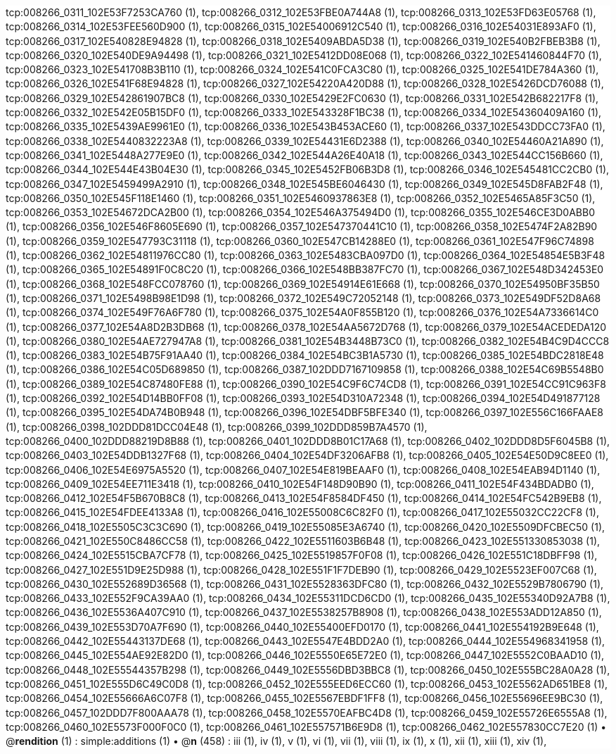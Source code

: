 tcp:008266_0311_102E53F7253CA760 (1), tcp:008266_0312_102E53FBE0A744A8 (1), tcp:008266_0313_102E53FD63E05768 (1), tcp:008266_0314_102E53FEE560D900 (1), tcp:008266_0315_102E54006912C540 (1), tcp:008266_0316_102E54031E893AF0 (1), tcp:008266_0317_102E540828E94828 (1), tcp:008266_0318_102E5409ABDA5D38 (1), tcp:008266_0319_102E540B2FBEB3B8 (1), tcp:008266_0320_102E540DE9A94498 (1), tcp:008266_0321_102E5412DD08E068 (1), tcp:008266_0322_102E541460844F70 (1), tcp:008266_0323_102E541708B3B110 (1), tcp:008266_0324_102E541C0FCA3C80 (1), tcp:008266_0325_102E541DE784A360 (1), tcp:008266_0326_102E541F68E94828 (1), tcp:008266_0327_102E54220A420D88 (1), tcp:008266_0328_102E5426DCD76088 (1), tcp:008266_0329_102E542861907BC8 (1), tcp:008266_0330_102E5429E2FC0630 (1), tcp:008266_0331_102E542B682217F8 (1), tcp:008266_0332_102E542E05B15DF0 (1), tcp:008266_0333_102E543328F1BC38 (1), tcp:008266_0334_102E54360409A160 (1), tcp:008266_0335_102E5439AE9961E0 (1), tcp:008266_0336_102E543B453ACE60 (1), tcp:008266_0337_102E543DDCC73FA0 (1), tcp:008266_0338_102E5440832223A8 (1), tcp:008266_0339_102E54431E6D2388 (1), tcp:008266_0340_102E54460A21A890 (1), tcp:008266_0341_102E5448A277E9E0 (1), tcp:008266_0342_102E544A26E40A18 (1), tcp:008266_0343_102E544CC156B660 (1), tcp:008266_0344_102E544E43B04E30 (1), tcp:008266_0345_102E5452FB06B3D8 (1), tcp:008266_0346_102E545481CC2CB0 (1), tcp:008266_0347_102E5459499A2910 (1), tcp:008266_0348_102E545BE6046430 (1), tcp:008266_0349_102E545D8FAB2F48 (1), tcp:008266_0350_102E545F118E1460 (1), tcp:008266_0351_102E5460937863E8 (1), tcp:008266_0352_102E5465A85F3C50 (1), tcp:008266_0353_102E54672DCA2B00 (1), tcp:008266_0354_102E546A375494D0 (1), tcp:008266_0355_102E546CE3D0ABB0 (1), tcp:008266_0356_102E546F8605E690 (1), tcp:008266_0357_102E547370441C10 (1), tcp:008266_0358_102E5474F2A82B90 (1), tcp:008266_0359_102E547793C31118 (1), tcp:008266_0360_102E547CB14288E0 (1), tcp:008266_0361_102E547F96C74898 (1), tcp:008266_0362_102E54811976CC80 (1), tcp:008266_0363_102E5483CBA097D0 (1), tcp:008266_0364_102E54854E5B3F48 (1), tcp:008266_0365_102E54891F0C8C20 (1), tcp:008266_0366_102E548BB387FC70 (1), tcp:008266_0367_102E548D342453E0 (1), tcp:008266_0368_102E548FCC078760 (1), tcp:008266_0369_102E54914E61E668 (1), tcp:008266_0370_102E54950BF35B50 (1), tcp:008266_0371_102E5498B98E1D98 (1), tcp:008266_0372_102E549C72052148 (1), tcp:008266_0373_102E549DF52D8A68 (1), tcp:008266_0374_102E549F76A6F780 (1), tcp:008266_0375_102E54A0F855B120 (1), tcp:008266_0376_102E54A7336614C0 (1), tcp:008266_0377_102E54A8D2B3DB68 (1), tcp:008266_0378_102E54AA5672D768 (1), tcp:008266_0379_102E54ACEDEDA120 (1), tcp:008266_0380_102E54AE727947A8 (1), tcp:008266_0381_102E54B3448B73C0 (1), tcp:008266_0382_102E54B4C9D4CCC8 (1), tcp:008266_0383_102E54B75F91AA40 (1), tcp:008266_0384_102E54BC3B1A5730 (1), tcp:008266_0385_102E54BDC2818E48 (1), tcp:008266_0386_102E54C05D689850 (1), tcp:008266_0387_102DDD7167109858 (1), tcp:008266_0388_102E54C69B5548B0 (1), tcp:008266_0389_102E54C87480FE88 (1), tcp:008266_0390_102E54C9F6C74CD8 (1), tcp:008266_0391_102E54CC91C963F8 (1), tcp:008266_0392_102E54D14BB0FF08 (1), tcp:008266_0393_102E54D310A72348 (1), tcp:008266_0394_102E54D491877128 (1), tcp:008266_0395_102E54DA74B0B948 (1), tcp:008266_0396_102E54DBF5BFE340 (1), tcp:008266_0397_102E556C166FAAE8 (1), tcp:008266_0398_102DDD81DCC04E48 (1), tcp:008266_0399_102DDD859B7A4570 (1), tcp:008266_0400_102DDD88219D8B88 (1), tcp:008266_0401_102DDD8B01C17A68 (1), tcp:008266_0402_102DDD8D5F6045B8 (1), tcp:008266_0403_102E54DDB1327F68 (1), tcp:008266_0404_102E54DF3206AFB8 (1), tcp:008266_0405_102E54E50D9C8EE0 (1), tcp:008266_0406_102E54E6975A5520 (1), tcp:008266_0407_102E54E819BEAAF0 (1), tcp:008266_0408_102E54EAB94D1140 (1), tcp:008266_0409_102E54EE711E3418 (1), tcp:008266_0410_102E54F148D90B90 (1), tcp:008266_0411_102E54F434BDADB0 (1), tcp:008266_0412_102E54F5B670B8C8 (1), tcp:008266_0413_102E54F8584DF450 (1), tcp:008266_0414_102E54FC542B9EB8 (1), tcp:008266_0415_102E54FDEE4133A8 (1), tcp:008266_0416_102E55008C6C82F0 (1), tcp:008266_0417_102E55032CC22CF8 (1), tcp:008266_0418_102E5505C3C3C690 (1), tcp:008266_0419_102E55085E3A6740 (1), tcp:008266_0420_102E5509DFCBEC50 (1), tcp:008266_0421_102E550C8486CC58 (1), tcp:008266_0422_102E5511603B6B48 (1), tcp:008266_0423_102E551330853038 (1), tcp:008266_0424_102E5515CBA7CF78 (1), tcp:008266_0425_102E5519857F0F08 (1), tcp:008266_0426_102E551C18DBFF98 (1), tcp:008266_0427_102E551D9E25D988 (1), tcp:008266_0428_102E551F1F7DEB90 (1), tcp:008266_0429_102E5523EF007C68 (1), tcp:008266_0430_102E552689D36568 (1), tcp:008266_0431_102E5528363DFC80 (1), tcp:008266_0432_102E5529B7806790 (1), tcp:008266_0433_102E552F9CA39AA0 (1), tcp:008266_0434_102E55311DCD6CD0 (1), tcp:008266_0435_102E55340D92A7B8 (1), tcp:008266_0436_102E5536A407C910 (1), tcp:008266_0437_102E5538257B8908 (1), tcp:008266_0438_102E553ADD12A850 (1), tcp:008266_0439_102E553D70A7F690 (1), tcp:008266_0440_102E55400EFD0170 (1), tcp:008266_0441_102E554192B9E648 (1), tcp:008266_0442_102E55443137DE68 (1), tcp:008266_0443_102E5547E4BDD2A0 (1), tcp:008266_0444_102E554968341958 (1), tcp:008266_0445_102E554AE92E82D0 (1), tcp:008266_0446_102E5550E65E72E0 (1), tcp:008266_0447_102E5552C0BAAD10 (1), tcp:008266_0448_102E55544357B298 (1), tcp:008266_0449_102E5556DBD3BBC8 (1), tcp:008266_0450_102E555BC28A0A28 (1), tcp:008266_0451_102E555D6C49C0D8 (1), tcp:008266_0452_102E555EED6ECC60 (1), tcp:008266_0453_102E5562AD651BE8 (1), tcp:008266_0454_102E55666A6C07F8 (1), tcp:008266_0455_102E5567EBDF1FF8 (1), tcp:008266_0456_102E55696EE9BC30 (1), tcp:008266_0457_102DDD7F800AAA78 (1), tcp:008266_0458_102E5570EAFBC4D8 (1), tcp:008266_0459_102E55726E6555A8 (1), tcp:008266_0460_102E5573F000F0C0 (1), tcp:008266_0461_102E557571B6E9D8 (1), tcp:008266_0462_102E557830CC7E20 (1)  •  @__rendition__ (1) : simple:additions (1)  •  @__n__ (458) : iii (1), iv (1), v (1), vi (1), vii (1), viii (1), ix (1), x (1), xii (1), xiii (1), xiv (1),